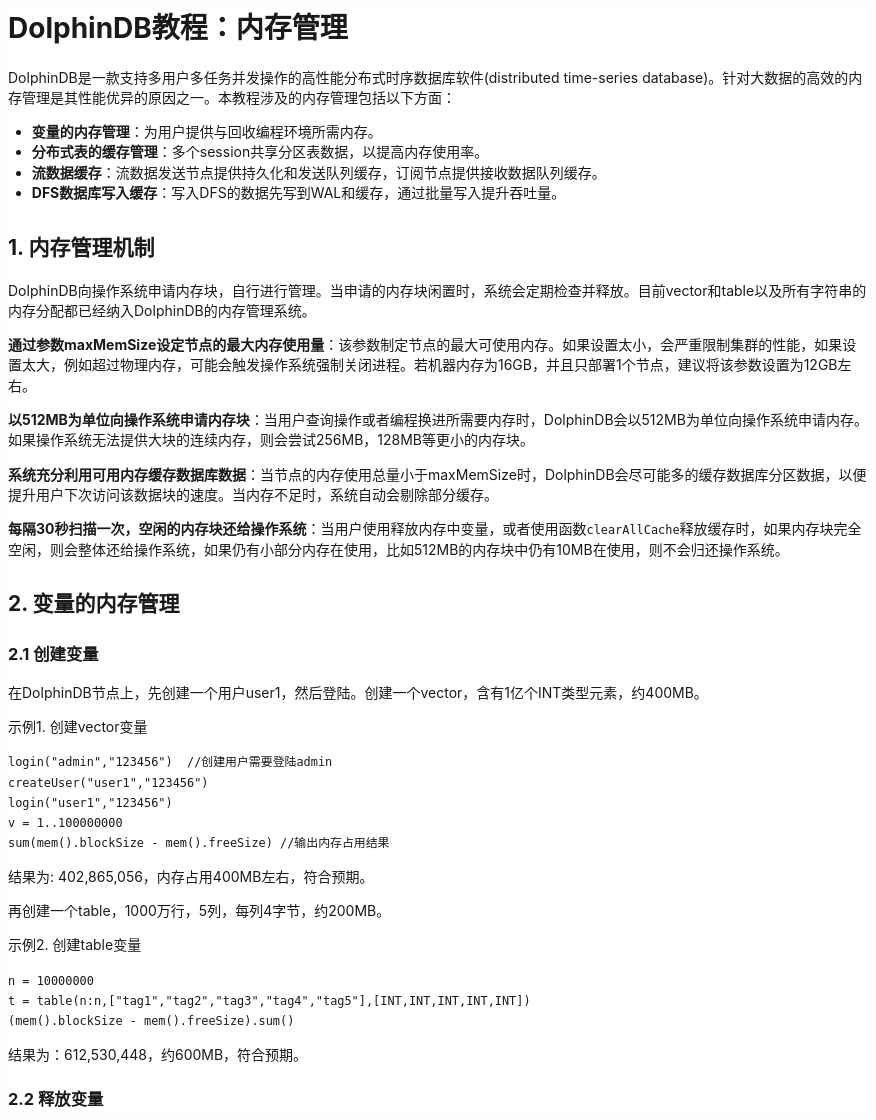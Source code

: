 # DolphinDB教程：内存管理

DolphinDB是一款支持多用户多任务并发操作的高性能分布式时序数据库软件(distributed time-series database)。针对大数据的高效的内存管理是其性能优异的原因之一。本教程涉及的内存管理包括以下方面：   
* __变量的内存管理__：为用户提供与回收编程环境所需内存。
* __分布式表的缓存管理__：多个session共享分区表数据，以提高内存使用率。
* __流数据缓存__：流数据发送节点提供持久化和发送队列缓存，订阅节点提供接收数据队列缓存。
* __DFS数据库写入缓存__：写入DFS的数据先写到WAL和缓存，通过批量写入提升吞吐量。

## 1. 内存管理机制

DolphinDB向操作系统申请内存块，自行进行管理。当申请的内存块闲置时，系统会定期检查并释放。目前vector和table以及所有字符串的内存分配都已经纳入DolphinDB的内存管理系统。    

__通过参数maxMemSize设定节点的最大内存使用量__：该参数制定节点的最大可使用内存。如果设置太小，会严重限制集群的性能，如果设置太大，例如超过物理内存，可能会触发操作系统强制关闭进程。若机器内存为16GB，并且只部署1个节点，建议将该参数设置为12GB左右。

__以512MB为单位向操作系统申请内存块__：当用户查询操作或者编程换进所需要内存时，DolphinDB会以512MB为单位向操作系统申请内存。如果操作系统无法提供大块的连续内存，则会尝试256MB，128MB等更小的内存块。

__系统充分利用可用内存缓存数据库数据__：当节点的内存使用总量小于maxMemSize时，DolphinDB会尽可能多的缓存数据库分区数据，以便提升用户下次访问该数据块的速度。当内存不足时，系统自动会剔除部分缓存。

__每隔30秒扫描一次，空闲的内存块还给操作系统__：当用户使用释放内存中变量，或者使用函数`clearAllCache`释放缓存时，如果内存块完全空闲，则会整体还给操作系统，如果仍有小部分内存在使用，比如512MB的内存块中仍有10MB在使用，则不会归还操作系统。

## 2. 变量的内存管理

### 2.1 创建变量

在DolphinDB节点上，先创建一个用户user1，然后登陆。创建一个vector，含有1亿个INT类型元素，约400MB。  

示例1. 创建vector变量
```
login("admin","123456")  //创建用户需要登陆admin
createUser("user1","123456")
login("user1","123456")
v = 1..100000000
sum(mem().blockSize - mem().freeSize) //输出内存占用结果
```
结果为: 402,865,056，内存占用400MB左右，符合预期。

再创建一个table，1000万行，5列，每列4字节，约200MB。 

示例2. 创建table变量
```
n = 10000000
t = table(n:n,["tag1","tag2","tag3","tag4","tag5"],[INT,INT,INT,INT,INT])
(mem().blockSize - mem().freeSize).sum()
```
结果为：612,530,448，约600MB，符合预期。

### 2.2 释放变量
